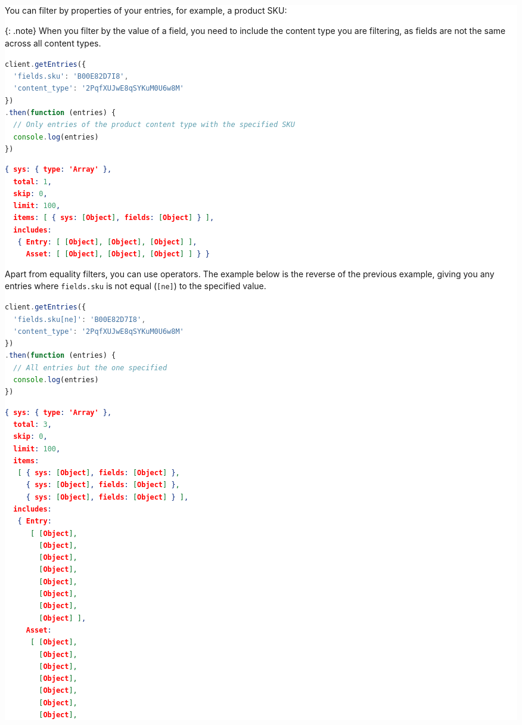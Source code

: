 You can filter by properties of your entries, for example, a product SKU:

{: .note} When you filter by the value of a field, you need to include the content type you are filtering, as fields are not the same across all content types.

```javascript
client.getEntries({
  'fields.sku': 'B00E82D7I8',
  'content_type': '2PqfXUJwE8qSYKuM0U6w8M'
})
.then(function (entries) {
  // Only entries of the product content type with the specified SKU
  console.log(entries)
})
```

```json
{ sys: { type: 'Array' },
  total: 1,
  skip: 0,
  limit: 100,
  items: [ { sys: [Object], fields: [Object] } ],
  includes:
   { Entry: [ [Object], [Object], [Object] ],
     Asset: [ [Object], [Object], [Object] ] } }
```

Apart from equality filters, you can use operators. The example below is the reverse of the previous example, giving you any entries where `fields.sku` is not equal (`[ne]`) to the specified value.

```javascript
client.getEntries({
  'fields.sku[ne]': 'B00E82D7I8',
  'content_type': '2PqfXUJwE8qSYKuM0U6w8M'
})
.then(function (entries) {
  // All entries but the one specified
  console.log(entries)
})
```

```json
{ sys: { type: 'Array' },
  total: 3,
  skip: 0,
  limit: 100,
  items:
   [ { sys: [Object], fields: [Object] },
     { sys: [Object], fields: [Object] },
     { sys: [Object], fields: [Object] } ],
  includes:
   { Entry:
      [ [Object],
        [Object],
        [Object],
        [Object],
        [Object],
        [Object],
        [Object],
        [Object] ],
     Asset:
      [ [Object],
        [Object],
        [Object],
        [Object],
        [Object],
        [Object],
        [Object],
```